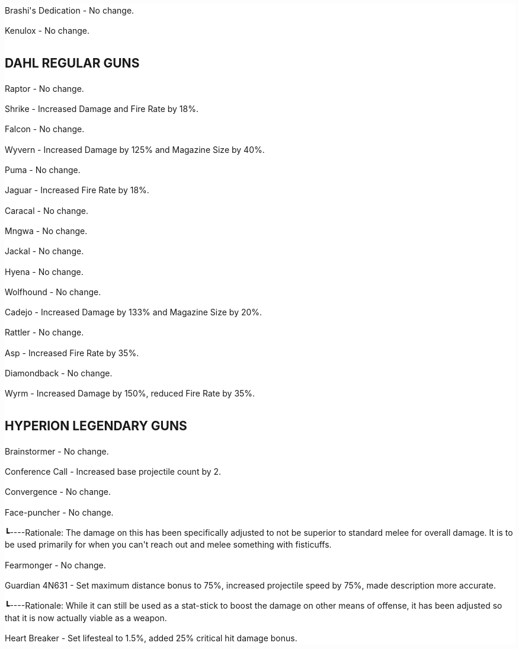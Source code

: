 Brashi's Dedication - No change.

Kenulox - No change.

DAHL REGULAR GUNS
-----------------
Raptor - No change.

Shrike - Increased Damage and Fire Rate by 18%.

Falcon - No change.

Wyvern - Increased Damage by 125% and Magazine Size by 40%.

Puma - No change.

Jaguar - Increased Fire Rate by 18%.

Caracal - No change.

Mngwa - No change.

Jackal - No change.

Hyena - No change.

Wolfhound - No change.

Cadejo - Increased Damage by 133% and Magazine Size by 20%.

Rattler - No change.

Asp - Increased Fire Rate by 35%.

Diamondback - No change.

Wyrm - Increased Damage by 150%, reduced Fire Rate by 35%.


HYPERION LEGENDARY GUNS
-----------------------
Brainstormer - No change.

Conference Call - Increased base projectile count by 2.

Convergence - No change.

Face-puncher - No change.

 ┗----Rationale: The damage on this has been specifically adjusted to not be superior to standard melee for overall damage. It is to be used primarily for when you can't reach out and melee something with fisticuffs.

Fearmonger - No change.

Guardian 4N631 - Set maximum distance bonus to 75%, increased projectile speed by 75%, made description more accurate.

 ┗----Rationale: While it can still be used as a stat-stick to boost the damage on other means of offense, it has been adjusted so that it is now actually viable as a weapon.

Heart Breaker - Set lifesteal to 1.5%, added 25% critical hit damage bonus.
